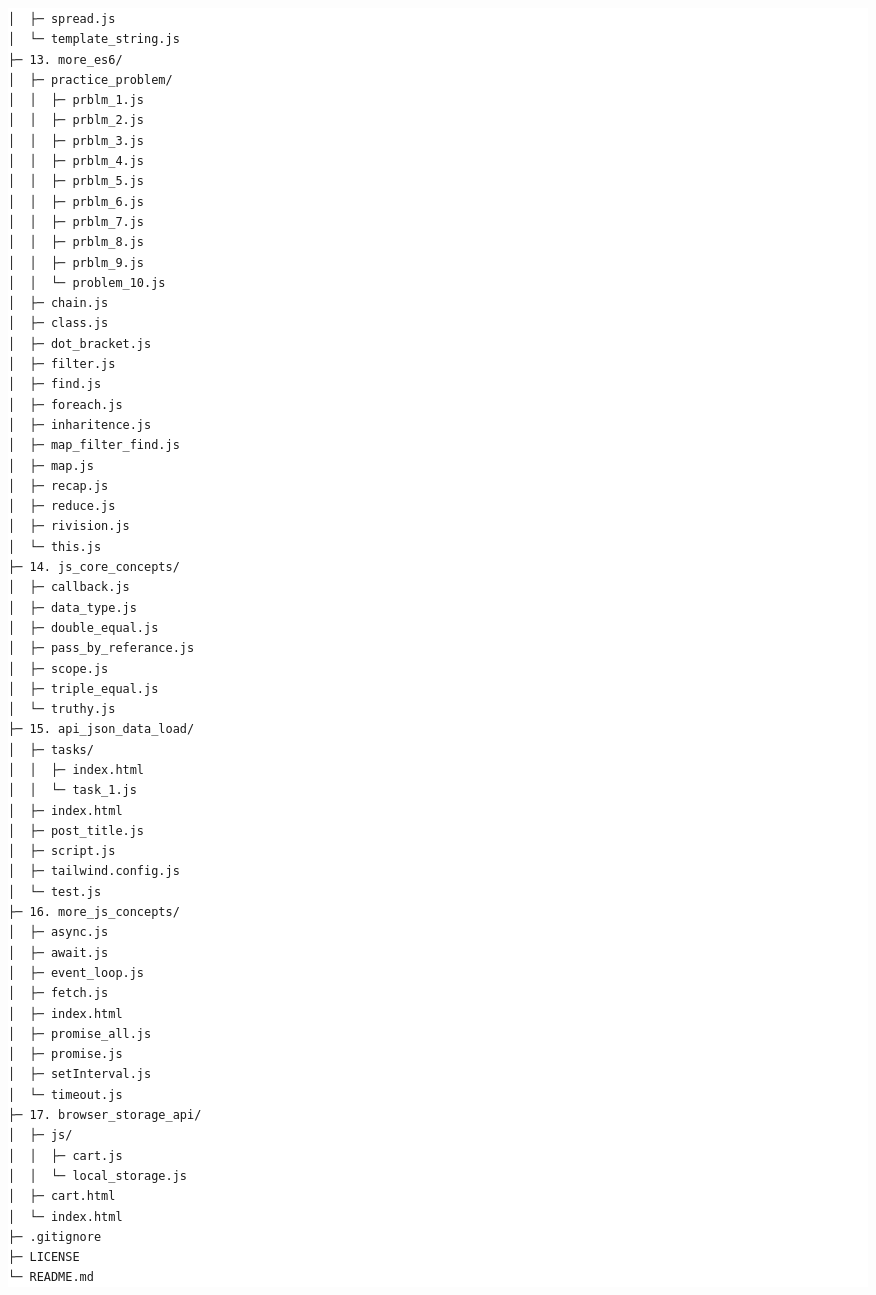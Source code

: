 ```bash
│  ├─ spread.js
│  └─ template_string.js
├─ 13. more_es6/
│  ├─ practice_problem/
│  │  ├─ prblm_1.js
│  │  ├─ prblm_2.js
│  │  ├─ prblm_3.js
│  │  ├─ prblm_4.js
│  │  ├─ prblm_5.js
│  │  ├─ prblm_6.js
│  │  ├─ prblm_7.js
│  │  ├─ prblm_8.js
│  │  ├─ prblm_9.js
│  │  └─ problem_10.js
│  ├─ chain.js
│  ├─ class.js
│  ├─ dot_bracket.js
│  ├─ filter.js
│  ├─ find.js
│  ├─ foreach.js
│  ├─ inharitence.js
│  ├─ map_filter_find.js
│  ├─ map.js
│  ├─ recap.js
│  ├─ reduce.js
│  ├─ rivision.js
│  └─ this.js
├─ 14. js_core_concepts/
│  ├─ callback.js
│  ├─ data_type.js
│  ├─ double_equal.js
│  ├─ pass_by_referance.js
│  ├─ scope.js
│  ├─ triple_equal.js
│  └─ truthy.js
├─ 15. api_json_data_load/
│  ├─ tasks/
│  │  ├─ index.html
│  │  └─ task_1.js
│  ├─ index.html
│  ├─ post_title.js
│  ├─ script.js
│  ├─ tailwind.config.js
│  └─ test.js
├─ 16. more_js_concepts/
│  ├─ async.js
│  ├─ await.js
│  ├─ event_loop.js
│  ├─ fetch.js
│  ├─ index.html
│  ├─ promise_all.js
│  ├─ promise.js
│  ├─ setInterval.js
│  └─ timeout.js
├─ 17. browser_storage_api/
│  ├─ js/
│  │  ├─ cart.js
│  │  └─ local_storage.js
│  ├─ cart.html
│  └─ index.html
├─ .gitignore
├─ LICENSE
└─ README.md
```
